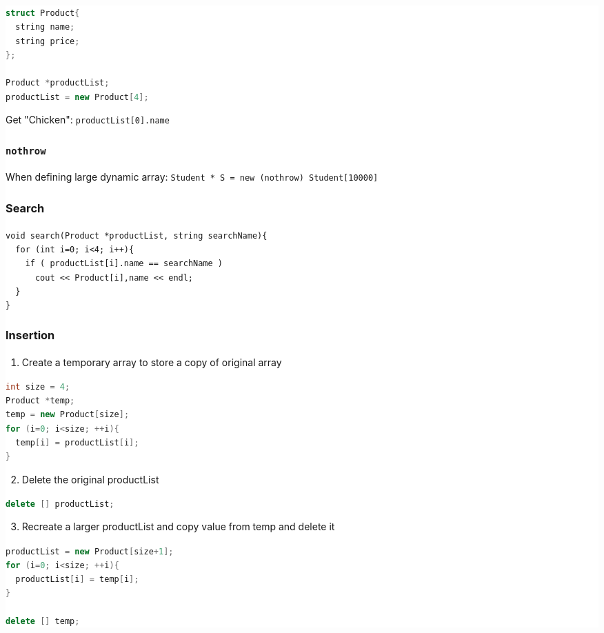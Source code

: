 ```c++
struct Product{
  string name;
  string price;
};

Product *productList;
productList = new Product[4];
```

Get "Chicken": `productList[0].name`

### `nothrow`

When defining large dynamic array: `Student * S = new (nothrow) Student[10000]`

### Search

```++
void search(Product *productList, string searchName){
  for (int i=0; i<4; i++){
    if ( productList[i].name == searchName )
      cout << Product[i],name << endl;
  }
}
```

### Insertion

1. Create a temporary array to store a copy of original array

```c++
int size = 4;
Product *temp;
temp = new Product[size];
for (i=0; i<size; ++i){
  temp[i] = productList[i];
}
```

2. Delete the original productList

```c++
delete [] productList;
```

3. Recreate a larger productList and copy value from temp and delete it

```c++
productList = new Product[size+1];
for (i=0; i<size; ++i){
  productList[i] = temp[i];
}

delete [] temp;
```
